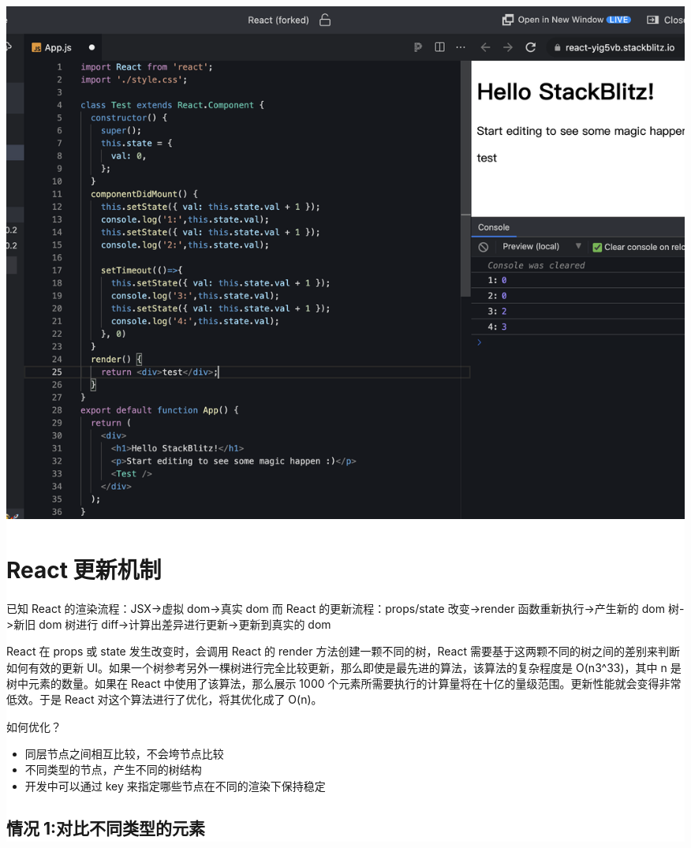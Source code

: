 ![](./images/13.png)
# React 更新机制

已知 React 的渲染流程：JSX->虚拟 dom->真实 dom
而 React 的更新流程：props/state 改变->render 函数重新执行->产生新的 dom 树->新旧 dom 树进行 diff->计算出差异进行更新->更新到真实的 dom

React 在 props 或 state 发生改变时，会调用 React 的 render 方法创建一颗不同的树，React 需要基于这两颗不同的树之间的差别来判断如何有效的更新 UI。如果一个树参考另外一棵树进行完全比较更新，那么即使是最先进的算法，该算法的复杂程度是 O(n3^33)，其中 n 是树中元素的数量。如果在 React 中使用了该算法，那么展示 1000 个元素所需要执行的计算量将在十亿的量级范围。更新性能就会变得非常低效。于是 React 对这个算法进行了优化，将其优化成了 O(n)。

如何优化？

- 同层节点之间相互比较，不会垮节点比较
- 不同类型的节点，产生不同的树结构
- 开发中可以通过 key 来指定哪些节点在不同的渲染下保持稳定

## 情况 1:对比不同类型的元素
